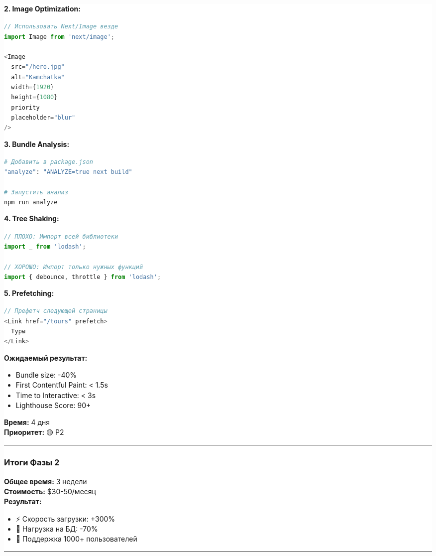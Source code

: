 **2. Image Optimization:**
```typescript
// Использовать Next/Image везде
import Image from 'next/image';

<Image
  src="/hero.jpg"
  alt="Kamchatka"
  width={1920}
  height={1080}
  priority
  placeholder="blur"
/>
```

**3. Bundle Analysis:**
```bash
# Добавить в package.json
"analyze": "ANALYZE=true next build"

# Запустить анализ
npm run analyze
```

**4. Tree Shaking:**
```typescript
// ПЛОХО: Импорт всей библиотеки
import _ from 'lodash';

// ХОРОШО: Импорт только нужных функций
import { debounce, throttle } from 'lodash';
```

**5. Prefetching:**
```typescript
// Префетч следующей страницы
<Link href="/tours" prefetch>
  Туры
</Link>
```

**Ожидаемый результат:**
- Bundle size: -40%
- First Contentful Paint: < 1.5s
- Time to Interactive: < 3s
- Lighthouse Score: 90+

**Время:** 4 дня  
**Приоритет:** 🟡 P2

---

### Итоги Фазы 2

**Общее время:** 3 недели  
**Стоимость:** $30-50/месяц  
**Результат:**
- ⚡ Скорость загрузки: +300%
- 💾 Нагрузка на БД: -70%
- 🚀 Поддержка 1000+ пользователей

---